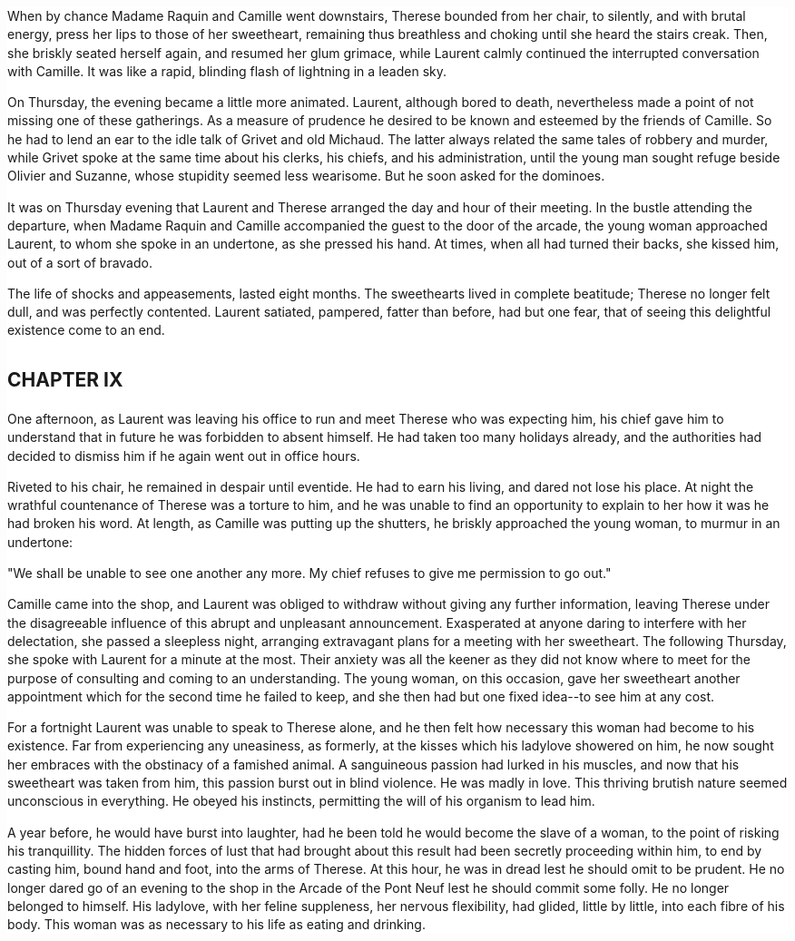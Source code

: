 When by chance Madame Raquin and Camille went downstairs, Therese bounded from her chair, to silently, and with brutal energy, press her lips to those of her sweetheart, remaining thus breathless and choking until she heard the stairs creak. Then, she briskly seated herself again, and resumed her glum grimace, while Laurent calmly continued the interrupted conversation with Camille. It was like a rapid, blinding flash of lightning in a leaden sky. 

On Thursday, the evening became a little more animated. Laurent, although bored to death, nevertheless made a point of not missing one of these gatherings. As a measure of prudence he desired to be known and esteemed by the friends of Camille. So he had to lend an ear to the idle talk of Grivet and old Michaud. The latter always related the same tales of robbery and murder, while Grivet spoke at the same time about his clerks, his chiefs, and his administration, until the young man sought refuge beside Olivier and Suzanne, whose stupidity seemed less wearisome. But he soon asked for the dominoes. 

It was on Thursday evening that Laurent and Therese arranged the day and hour of their meeting. In the bustle attending the departure, when Madame Raquin and Camille accompanied the guest to the door of the arcade, the young woman approached Laurent, to whom she spoke in an undertone, as she pressed his hand. At times, when all had turned their backs, she kissed him, out of a sort of bravado. 

The life of shocks and appeasements, lasted eight months. The sweethearts lived in complete beatitude; Therese no longer felt dull, and was perfectly contented. Laurent satiated, pampered, fatter than before, had but one fear, that of seeing this delightful existence come to an end.


##  CHAPTER IX 

One afternoon, as Laurent was leaving his office to run and meet Therese who was expecting him, his chief gave him to understand that in future he was forbidden to absent himself. He had taken too many holidays already, and the authorities had decided to dismiss him if he again went out in office hours. 

Riveted to his chair, he remained in despair until eventide. He had to earn his living, and dared not lose his place. At night the wrathful countenance of Therese was a torture to him, and he was unable to find an opportunity to explain to her how it was he had broken his word. At length, as Camille was putting up the shutters, he briskly approached the young woman, to murmur in an undertone: 

"We shall be unable to see one another any more. My chief refuses to give me permission to go out."

Camille came into the shop, and Laurent was obliged to withdraw without giving any further information, leaving Therese under the disagreeable influence of this abrupt and unpleasant announcement. Exasperated at anyone daring to interfere with her delectation, she passed a sleepless night, arranging extravagant plans for a meeting with her sweetheart. The following Thursday, she spoke with Laurent for a minute at the most. Their anxiety was all the keener as they did not know where to meet for the purpose of consulting and coming to an understanding. The young woman, on this occasion, gave her sweetheart another appointment which for the second time he failed to keep, and she then had but one fixed idea--to see him at any cost. 

For a fortnight Laurent was unable to speak to Therese alone, and he then felt how necessary this woman had become to his existence. Far from experiencing any uneasiness, as formerly, at the kisses which his ladylove showered on him, he now sought her embraces with the obstinacy of a famished animal. A sanguineous passion had lurked in his muscles, and now that his sweetheart was taken from him, this passion burst out in blind violence. He was madly in love. This thriving brutish nature seemed unconscious in everything. He obeyed his instincts, permitting the will of his organism to lead him. 

A year before, he would have burst into laughter, had he been told he would become the slave of a woman, to the point of risking his tranquillity. The hidden forces of lust that had brought about this result had been secretly proceeding within him, to end by casting him, bound hand and foot, into the arms of Therese. At this hour, he was in dread lest he should omit to be prudent. He no longer dared go of an evening to the shop in the Arcade of the Pont Neuf lest he should commit some folly. He no longer belonged to himself. His ladylove, with her feline suppleness, her nervous flexibility, had glided, little by little, into each fibre of his body. This woman was as necessary to his life as eating and drinking. 
